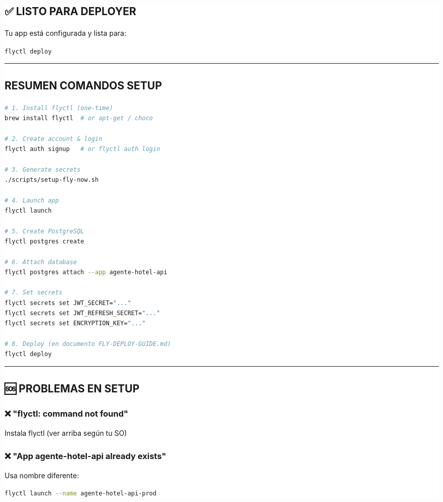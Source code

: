 
## ✅ LISTO PARA DEPLOYER

Tu app está configurada y lista para:
```bash
flyctl deploy
```

---

## RESUMEN COMANDOS SETUP

```bash
# 1. Install flyctl (one-time)
brew install flyctl  # or apt-get / choco

# 2. Create account & login
flyctl auth signup   # or flyctl auth login

# 3. Generate secrets
./scripts/setup-fly-now.sh

# 4. Launch app
flyctl launch

# 5. Create PostgreSQL
flyctl postgres create

# 6. Attach database
flyctl postgres attach --app agente-hotel-api

# 7. Set secrets
flyctl secrets set JWT_SECRET="..."
flyctl secrets set JWT_REFRESH_SECRET="..."
flyctl secrets set ENCRYPTION_KEY="..."

# 8. Deploy (en documento FLY-DEPLOY-GUIDE.md)
flyctl deploy
```

---

## 🆘 PROBLEMAS EN SETUP

### ❌ "flyctl: command not found"
Instala flyctl (ver arriba según tu SO)

### ❌ "App agente-hotel-api already exists"
Usa nombre diferente:
```bash
flyctl launch --name agente-hotel-api-prod
```
